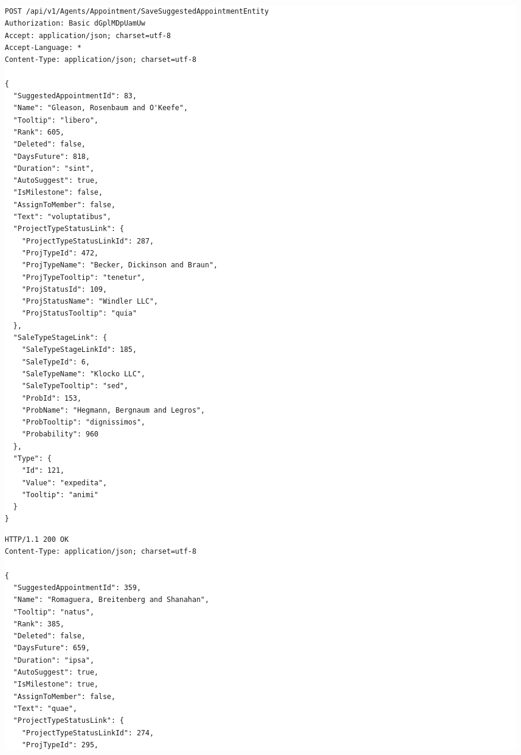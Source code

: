 ```http!
POST /api/v1/Agents/Appointment/SaveSuggestedAppointmentEntity
Authorization: Basic dGplMDpUamUw
Accept: application/json; charset=utf-8
Accept-Language: *
Content-Type: application/json; charset=utf-8

{
  "SuggestedAppointmentId": 83,
  "Name": "Gleason, Rosenbaum and O'Keefe",
  "Tooltip": "libero",
  "Rank": 605,
  "Deleted": false,
  "DaysFuture": 818,
  "Duration": "sint",
  "AutoSuggest": true,
  "IsMilestone": false,
  "AssignToMember": false,
  "Text": "voluptatibus",
  "ProjectTypeStatusLink": {
    "ProjectTypeStatusLinkId": 287,
    "ProjTypeId": 472,
    "ProjTypeName": "Becker, Dickinson and Braun",
    "ProjTypeTooltip": "tenetur",
    "ProjStatusId": 109,
    "ProjStatusName": "Windler LLC",
    "ProjStatusTooltip": "quia"
  },
  "SaleTypeStageLink": {
    "SaleTypeStageLinkId": 185,
    "SaleTypeId": 6,
    "SaleTypeName": "Klocko LLC",
    "SaleTypeTooltip": "sed",
    "ProbId": 153,
    "ProbName": "Hegmann, Bergnaum and Legros",
    "ProbTooltip": "dignissimos",
    "Probability": 960
  },
  "Type": {
    "Id": 121,
    "Value": "expedita",
    "Tooltip": "animi"
  }
}
```

```http_
HTTP/1.1 200 OK
Content-Type: application/json; charset=utf-8

{
  "SuggestedAppointmentId": 359,
  "Name": "Romaguera, Breitenberg and Shanahan",
  "Tooltip": "natus",
  "Rank": 385,
  "Deleted": false,
  "DaysFuture": 659,
  "Duration": "ipsa",
  "AutoSuggest": true,
  "IsMilestone": true,
  "AssignToMember": false,
  "Text": "quae",
  "ProjectTypeStatusLink": {
    "ProjectTypeStatusLinkId": 274,
    "ProjTypeId": 295,
```